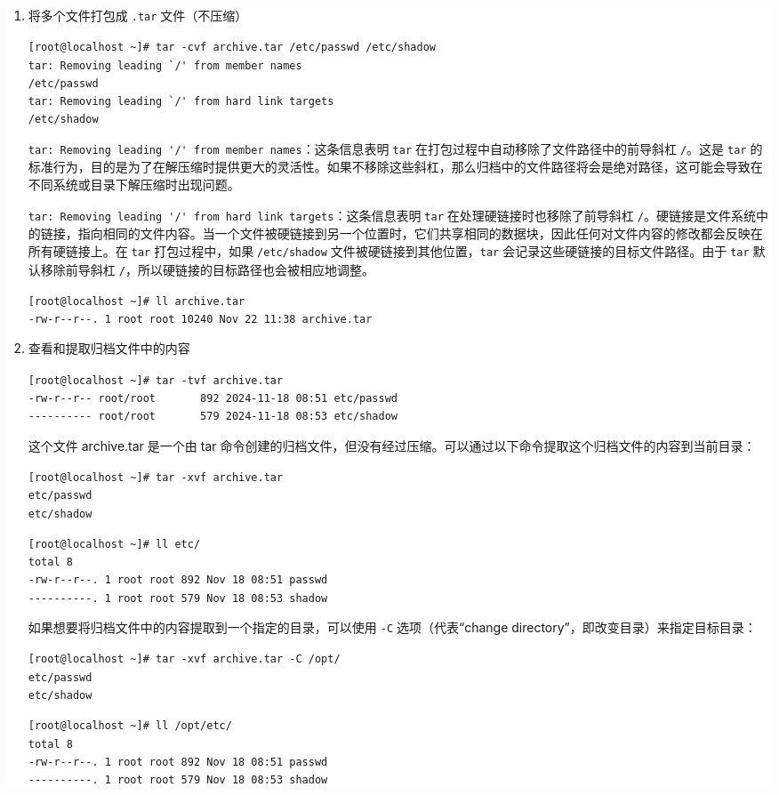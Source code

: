 1. 将多个文件打包成 `.tar` 文件（不压缩）

    ```shell
    [root@localhost ~]# tar -cvf archive.tar /etc/passwd /etc/shadow
    tar: Removing leading `/' from member names
    /etc/passwd
    tar: Removing leading `/' from hard link targets
    /etc/shadow
    ```

    `tar: Removing leading '/' from member names`：这条信息表明 `tar` 在打包过程中自动移除了文件路径中的前导斜杠 `/`。这是 `tar` 的标准行为，目的是为了在解压缩时提供更大的灵活性。如果不移除这些斜杠，那么归档中的文件路径将会是绝对路径，这可能会导致在不同系统或目录下解压缩时出现问题。

    `tar: Removing leading '/' from hard link targets`：这条信息表明 `tar` 在处理硬链接时也移除了前导斜杠 `/`。硬链接是文件系统中的链接，指向相同的文件内容。当一个文件被硬链接到另一个位置时，它们共享相同的数据块，因此任何对文件内容的修改都会反映在所有硬链接上。在 `tar` 打包过程中，如果 `/etc/shadow` 文件被硬链接到其他位置，`tar` 会记录这些硬链接的目标文件路径。由于 `tar` 默认移除前导斜杠 `/`，所以硬链接的目标路径也会被相应地调整。

    ```shell
    [root@localhost ~]# ll archive.tar 
    -rw-r--r--. 1 root root 10240 Nov 22 11:38 archive.tar
    ```

2. 查看和提取归档文件中的内容

    ```shell
    [root@localhost ~]# tar -tvf archive.tar 
    -rw-r--r-- root/root       892 2024-11-18 08:51 etc/passwd
    ---------- root/root       579 2024-11-18 08:53 etc/shadow
    ```

    这个文件 archive.tar 是一个由 tar 命令创建的归档文件，但没有经过压缩。可以通过以下命令提取这个归档文件的内容到当前目录：

    ```shell
    [root@localhost ~]# tar -xvf archive.tar
    etc/passwd
    etc/shadow
    ```

    ```shell
    [root@localhost ~]# ll etc/
    total 8
    -rw-r--r--. 1 root root 892 Nov 18 08:51 passwd
    ----------. 1 root root 579 Nov 18 08:53 shadow
    ```

    如果想要将归档文件中的内容提取到一个指定的目录，可以使用 `-C` 选项（代表“change directory”，即改变目录）来指定目标目录：

    ```shell
    [root@localhost ~]# tar -xvf archive.tar -C /opt/
    etc/passwd
    etc/shadow
    ```

    ```shell
    [root@localhost ~]# ll /opt/etc/
    total 8
    -rw-r--r--. 1 root root 892 Nov 18 08:51 passwd
    ----------. 1 root root 579 Nov 18 08:53 shadow
    ```
